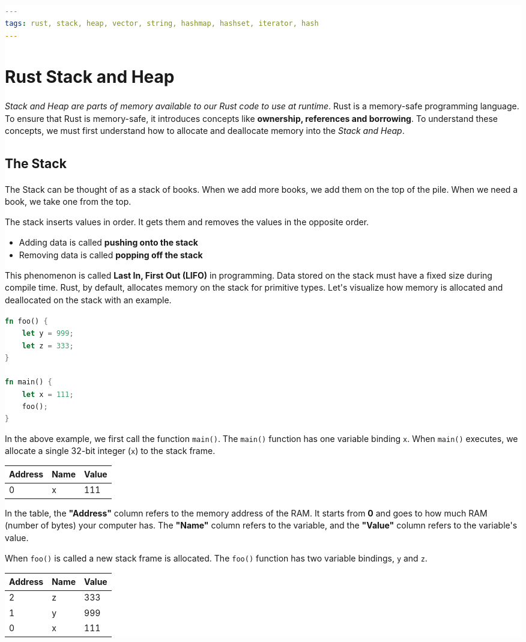 ```yaml
---
tags: rust, stack, heap, vector, string, hashmap, hashset, iterator, hash
---
```

# Rust Stack and Heap

_Stack and Heap are parts of memory available to our Rust code to use at runtime_. Rust is a memory-safe programming language. To ensure that Rust is memory-safe, it introduces concepts like **ownership, references and borrowing**. To understand these concepts, we must first understand how to allocate and deallocate memory into the _Stack and Heap_.

## The Stack

The Stack can be thought of as a stack of books. When we add more books, we add them on the top of the pile. When we need a book, we take one from the top.

The stack inserts values in order. It gets them and removes the values in the opposite order.
- Adding data is called **pushing onto the stack**
- Removing data is called **popping off the stack**

This phenomenon is called **Last In, First Out (LIFO)** in programming. Data stored on the stack must have a fixed size during compile time. Rust, by default, allocates memory on the stack for primitive types. Let's visualize how memory is allocated and deallocated on the stack with an example.

```rust
fn foo() {
    let y = 999;
    let z = 333;
}

fn main() {
    let x = 111;
    foo();
}
```

In the above example, we first call the function `main()`. The `main()` function has one variable binding `x`.  When `main()` executes, we allocate a single 32-bit integer (`x`) to the stack frame.

|Address|Name|Value|
|---|---|---|
|0|x|111|

In the table, the **"Address"** column refers to the memory address of the RAM. It starts from **0** and goes to how much RAM (number of bytes) your computer has. The **"Name"** column refers to the variable, and the **"Value"** column refers to the variable's value.

When `foo()` is called a new stack frame is allocated. The `foo()` function has two variable bindings, `y` and `z`.

|Address|Name|Value|
|---|---|---|
|2|z|333|
|1|y|999|
|0|x|111|
